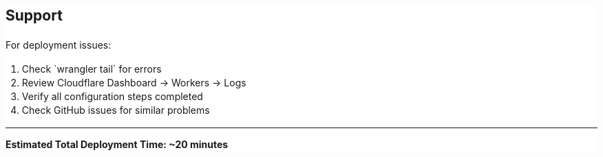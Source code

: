 ## Support

For deployment issues:
1. Check \`wrangler tail\` for errors
2. Review Cloudflare Dashboard → Workers → Logs
3. Verify all configuration steps completed
4. Check GitHub issues for similar problems

---

**Estimated Total Deployment Time: ~20 minutes**
